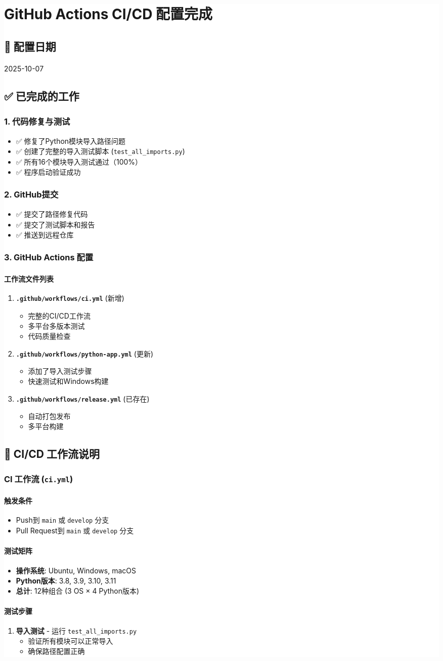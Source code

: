 # GitHub Actions CI/CD 配置完成

## 📅 配置日期
2025-10-07

## ✅ 已完成的工作

### 1. 代码修复与测试
- ✅ 修复了Python模块导入路径问题
- ✅ 创建了完整的导入测试脚本 (`test_all_imports.py`)
- ✅ 所有16个模块导入测试通过（100%）
- ✅ 程序启动验证成功

### 2. GitHub提交
- ✅ 提交了路径修复代码
- ✅ 提交了测试脚本和报告
- ✅ 推送到远程仓库

### 3. GitHub Actions 配置

#### 工作流文件列表
1. **`.github/workflows/ci.yml`** (新增)
   - 完整的CI/CD工作流
   - 多平台多版本测试
   - 代码质量检查

2. **`.github/workflows/python-app.yml`** (更新)
   - 添加了导入测试步骤
   - 快速测试和Windows构建

3. **`.github/workflows/release.yml`** (已存在)
   - 自动打包发布
   - 多平台构建

## 🔄 CI/CD 工作流说明

### CI 工作流 (`ci.yml`)

#### 触发条件
- Push到 `main` 或 `develop` 分支
- Pull Request到 `main` 或 `develop` 分支

#### 测试矩阵
- **操作系统**: Ubuntu, Windows, macOS
- **Python版本**: 3.8, 3.9, 3.10, 3.11
- **总计**: 12种组合 (3 OS × 4 Python版本)

#### 测试步骤
1. **导入测试** - 运行 `test_all_imports.py`
   - 验证所有模块可以正常导入
   - 确保路径配置正确
